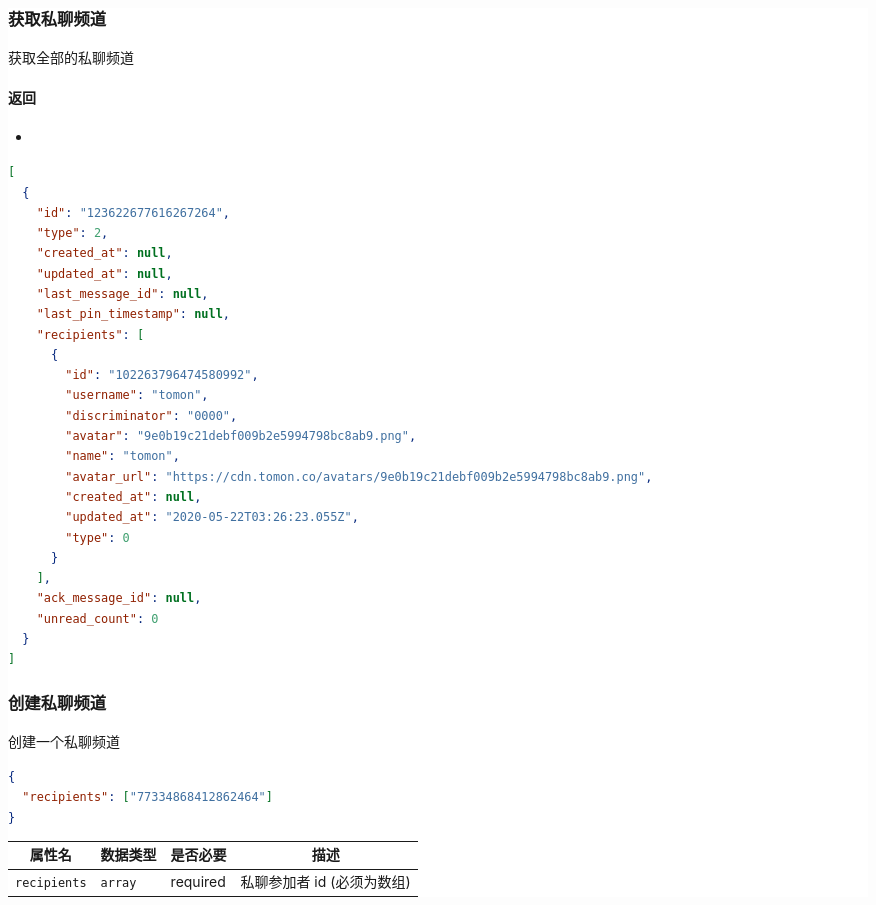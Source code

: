 ### 获取私聊频道

<api method="GET" path="/users/@me/channels" />

获取全部的私聊频道

#### 返回

- <httpstatus code="200" />

```json
[
  {
    "id": "123622677616267264",
    "type": 2,
    "created_at": null,
    "updated_at": null,
    "last_message_id": null,
    "last_pin_timestamp": null,
    "recipients": [
      {
        "id": "102263796474580992",
        "username": "tomon",
        "discriminator": "0000",
        "avatar": "9e0b19c21debf009b2e5994798bc8ab9.png",
        "name": "tomon",
        "avatar_url": "https://cdn.tomon.co/avatars/9e0b19c21debf009b2e5994798bc8ab9.png",
        "created_at": null,
        "updated_at": "2020-05-22T03:26:23.055Z",
        "type": 0
      }
    ],
    "ack_message_id": null,
    "unread_count": 0
  }
]
```

### 创建私聊频道

<api method="POST" path="/users/@me/channels" />

创建一个私聊频道

```json
{
  "recipients": ["77334868412862464"]
}
```

| 属性名       | 数据类型 | 是否必要 | 描述                       |
| ------------ | -------- | -------- | -------------------------- |
| `recipients` | `array`  | required | 私聊参加者 id (必须为数组) |
